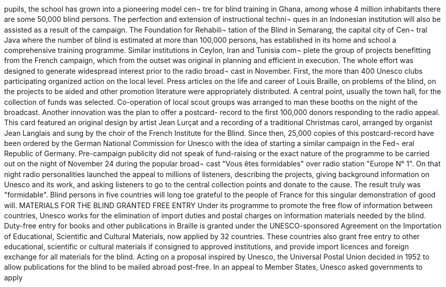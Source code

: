 pupils, the school has grown into a pioneering model cen¬
tre for blind training in Ghana, among whose 4 million
inhabitants there are some 50,000 blind persons.
The perfection and extension of instructional techni¬
ques in an Indonesian institution will also be assisted as
a result of the campaign. The Foundation for Rehabili¬
tation of the Blind in Semarang, the capital city of Cen¬
tral Java where the number of blind is estimated at more
than 100,000 persons, has established in its home and
school a comprehensive training programme.
Similar institutions in Ceylon, Iran and Tunisia com¬
plete the group of projects benefitting from the French
campaign, which from the outset was original in planning
and efficient in execution. The whole effort was designed
to generate widespread interest prior to the radio broad¬
cast in November.
First, the more than 400 Unesco clubs participating
organized action on the local level. Press articles on the
life and career of Louis Braille, on problems of the blind,
on the projects to be aided and other promotion literature
were appropriately distributed. A central point, usually
the town hall, for the collection of funds was selected.
Co-operation of local scout groups was arranged to man
these booths on the night of the broadcast.
Another innovation was the plan to offer a postcard-
record to the first 100,000 donors responding to the radio
appeal. This card featured an original design by artist
Jean Lurçat and a recording of a traditional Christmas
carol, arranged by organist Jean Langlais and sung by
the choir of the French Institute for the Blind. Since
then, 25,000 copies of this postcard-record have been
ordered by the German National Commission for Unesco
with the idea of starting a similar campaign in the Fed¬
eral Republic of Germany.
Pre-campaign publicity did not speak of fund-raising
or the exact nature of the programme to be carried out
on the night of November 24 during the popular broad¬
cast "Vous êtes formidables" over radio station "Europe
N° 1". On that night radio personalities launched the
appeal to millions of listeners, describing the projects,
giving background information on Unesco and its work,
and asking listeners to go to the central collection points
and donate to the cause.
The result truly was "formidable". Blind persons in
five countries will long toe grateful to the people of France
for this singular demonstration of good will.
MATERIALS FOR THE BLIND
GRANTED FREE ENTRY
Under its programme to promote the free flow of
information between countries, Unesco works for
the elimination of import duties and postal charges
on information materials needed by the blind.
Duty-free entry for books and other publications in
Braille is granted under the UNESCO-sponsored Agreement
on the Importation of Educational, Scientific and Cultural
Materials, now applied by 32 countries. These countries
also grant free entry to other educational, scientific or
cultural materials if consigned to approved institutions,
and provide import licences and foreign exchange for
all materials for the blind.
Acting on a proposal inspired by Unesco, the Universal
Postal Union decided in 1952 to allow publications for
the blind to be mailed abroad post-free. In an appeal
to Member States, Unesco asked governments to apply